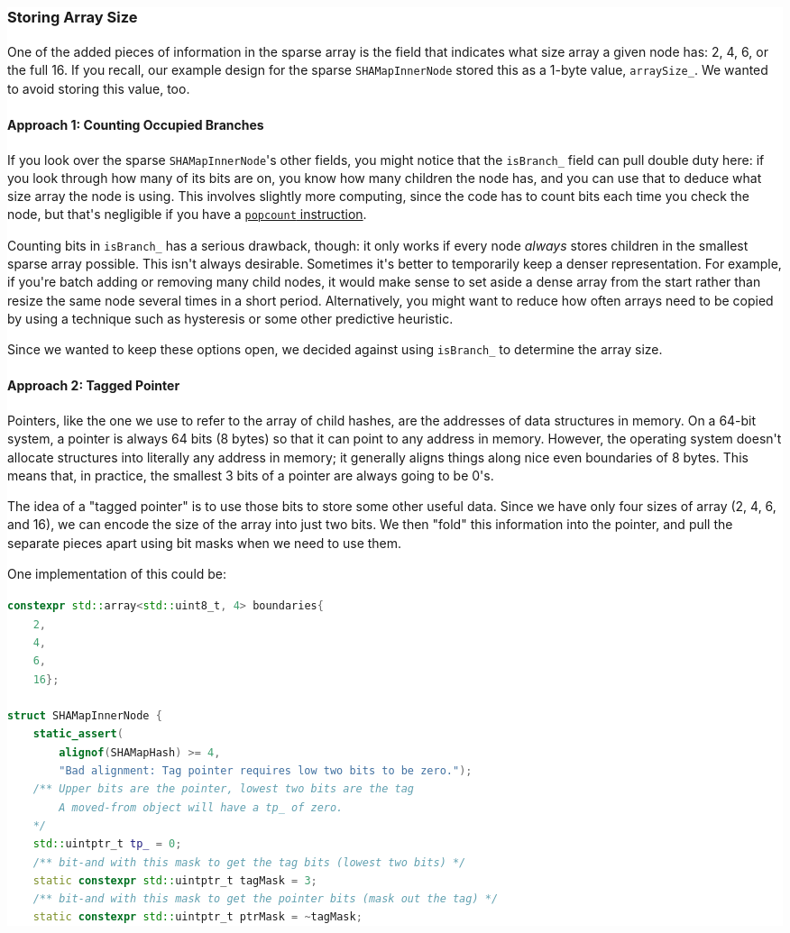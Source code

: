 
### Storing Array Size

One of the added pieces of information in the sparse array is the field that
indicates what size array a given node has: 2, 4, 6, or the full 16. If you
recall, our example design for the sparse `SHAMapInnerNode` stored this as a
1-byte value, `arraySize_`. We wanted to avoid storing this value, too.

#### Approach 1: Counting Occupied Branches

If you look over the sparse `SHAMapInnerNode`'s other fields, you might notice
that the `isBranch_` field can pull double duty here: if you look through how
many of its bits are on, you know how many children the node has, and you can
use that to deduce what size array the node is using. This involves slightly
more computing, since the code has to count bits each time you check the node,
but that's negligible if you have a [`popcount` instruction](https://en.cppreference.com/w/cpp/numeric/popcount).

Counting bits in `isBranch_` has a serious drawback, though: it only works if
every node _always_ stores children in the smallest sparse array possible. This
isn't always desirable. Sometimes it's better to temporarily keep a denser
representation. For example, if you're batch adding or removing many child
nodes, it would make sense to set aside a dense array from the start rather
than resize the same node several times in a short period. Alternatively, you
might want to reduce how often arrays need to be copied by using a technique
such as hysteresis or some other predictive heuristic.

Since we wanted to keep these options open, we decided against using
`isBranch_` to determine the array size.

#### Approach 2: Tagged Pointer

Pointers, like the one we use to refer to the array of child hashes, are the
addresses of data structures in memory. On a 64-bit system, a pointer is always
64 bits (8 bytes) so that it can point to any address in memory. However, the
operating system doesn't allocate structures into literally any address in
memory; it generally aligns things along nice even boundaries of 8 bytes. This
means that, in practice, the smallest 3 bits of a pointer are always going to
be 0's.

The idea of a "tagged pointer" is to use those bits to store some other useful
data. Since we have only four sizes of array (2, 4, 6, and 16), we can encode
the size of the array into just two bits. We then "fold" this information into
the pointer, and pull the separate pieces apart using bit masks when we need to
use them.

One implementation of this could be:

```c++
constexpr std::array<std::uint8_t, 4> boundaries{
    2,
    4,
    6,
    16};

struct SHAMapInnerNode {
    static_assert(
        alignof(SHAMapHash) >= 4,
        "Bad alignment: Tag pointer requires low two bits to be zero.");
    /** Upper bits are the pointer, lowest two bits are the tag
        A moved-from object will have a tp_ of zero.
    */
    std::uintptr_t tp_ = 0;
    /** bit-and with this mask to get the tag bits (lowest two bits) */
    static constexpr std::uintptr_t tagMask = 3;
    /** bit-and with this mask to get the pointer bits (mask out the tag) */
    static constexpr std::uintptr_t ptrMask = ~tagMask;
```